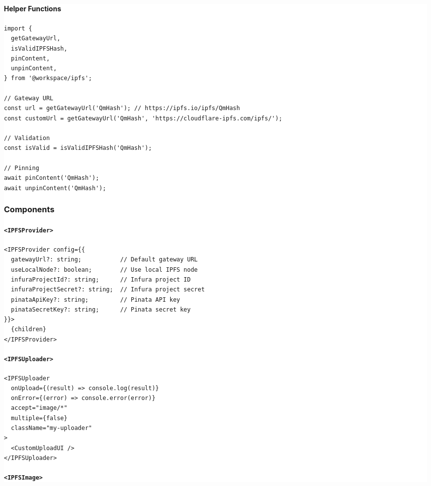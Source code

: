 #### Helper Functions

```tsx
import {
  getGatewayUrl,
  isValidIPFSHash,
  pinContent,
  unpinContent,
} from '@workspace/ipfs';

// Gateway URL
const url = getGatewayUrl('QmHash'); // https://ipfs.io/ipfs/QmHash
const customUrl = getGatewayUrl('QmHash', 'https://cloudflare-ipfs.com/ipfs/');

// Validation
const isValid = isValidIPFSHash('QmHash');

// Pinning
await pinContent('QmHash');
await unpinContent('QmHash');
```

### Components

#### `<IPFSProvider>`

```tsx
<IPFSProvider config={{
  gatewayUrl?: string;           // Default gateway URL
  useLocalNode?: boolean;        // Use local IPFS node
  infuraProjectId?: string;      // Infura project ID
  infuraProjectSecret?: string;  // Infura project secret
  pinataApiKey?: string;         // Pinata API key
  pinataSecretKey?: string;      // Pinata secret key
}}>
  {children}
</IPFSProvider>
```

#### `<IPFSUploader>`

```tsx
<IPFSUploader
  onUpload={(result) => console.log(result)}
  onError={(error) => console.error(error)}
  accept="image/*"
  multiple={false}
  className="my-uploader"
>
  <CustomUploadUI />
</IPFSUploader>
```

#### `<IPFSImage>`
